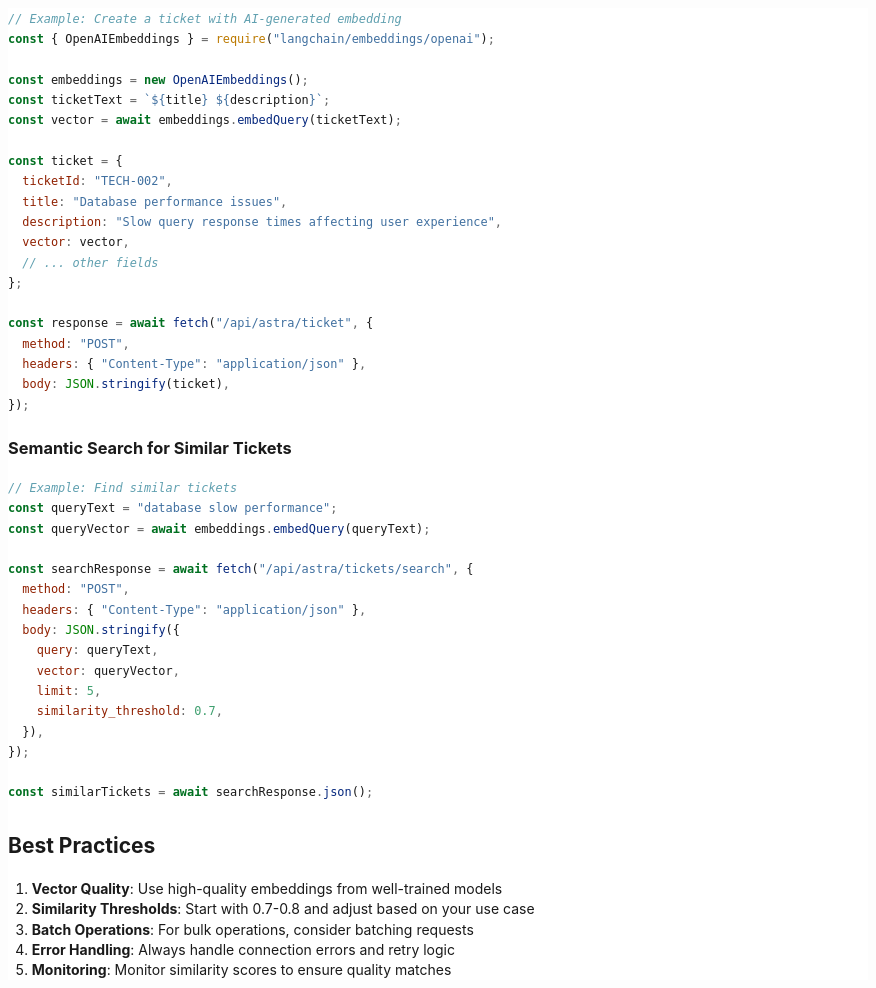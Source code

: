 ```javascript
// Example: Create a ticket with AI-generated embedding
const { OpenAIEmbeddings } = require("langchain/embeddings/openai");

const embeddings = new OpenAIEmbeddings();
const ticketText = `${title} ${description}`;
const vector = await embeddings.embedQuery(ticketText);

const ticket = {
  ticketId: "TECH-002",
  title: "Database performance issues",
  description: "Slow query response times affecting user experience",
  vector: vector,
  // ... other fields
};

const response = await fetch("/api/astra/ticket", {
  method: "POST",
  headers: { "Content-Type": "application/json" },
  body: JSON.stringify(ticket),
});
```

### Semantic Search for Similar Tickets

```javascript
// Example: Find similar tickets
const queryText = "database slow performance";
const queryVector = await embeddings.embedQuery(queryText);

const searchResponse = await fetch("/api/astra/tickets/search", {
  method: "POST",
  headers: { "Content-Type": "application/json" },
  body: JSON.stringify({
    query: queryText,
    vector: queryVector,
    limit: 5,
    similarity_threshold: 0.7,
  }),
});

const similarTickets = await searchResponse.json();
```

## Best Practices

1. **Vector Quality**: Use high-quality embeddings from well-trained models
2. **Similarity Thresholds**: Start with 0.7-0.8 and adjust based on your use case
3. **Batch Operations**: For bulk operations, consider batching requests
4. **Error Handling**: Always handle connection errors and retry logic
5. **Monitoring**: Monitor similarity scores to ensure quality matches
